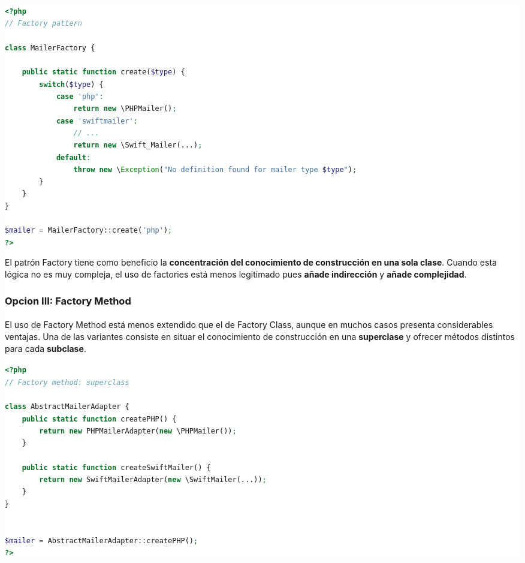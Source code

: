 ```php
<?php
// Factory pattern

class MailerFactory {

    public static function create($type) {
        switch($type) {
            case 'php':
                return new \PHPMailer();
            case 'swiftmailer':
                // ...
                return new \Swift_Mailer(...);
            default:
                throw new \Exception("No definition found for mailer type $type");
        }
    }
}

$mailer = MailerFactory::create('php');
?>
```

El patrón Factory tiene como beneficio la **concentración del conocimiento de construcción en una sola clase**. Cuando esta lógica no es muy compleja, el uso de factories está menos legitimado pues **añade indirección** y **añade complejidad**.



### Opcion III: Factory Method

El uso de Factory Method está menos extendido que el de Factory Class, aunque en muchos casos presenta considerables ventajas. Una de las variantes consiste en situar el conocimiento de construcción en una **superclase** y ofrecer métodos distintos para cada **subclase**.

```php
<?php
// Factory method: superclass

class AbstractMailerAdapter {
    public static function createPHP() {
        return new PHPMailerAdapter(new \PHPMailer());
    }

    public static function createSwiftMailer() {
        return new SwiftMailerAdapter(new \SwiftMailer(...));
    }
}


$mailer = AbstractMailerAdapter::createPHP();
?>
```

